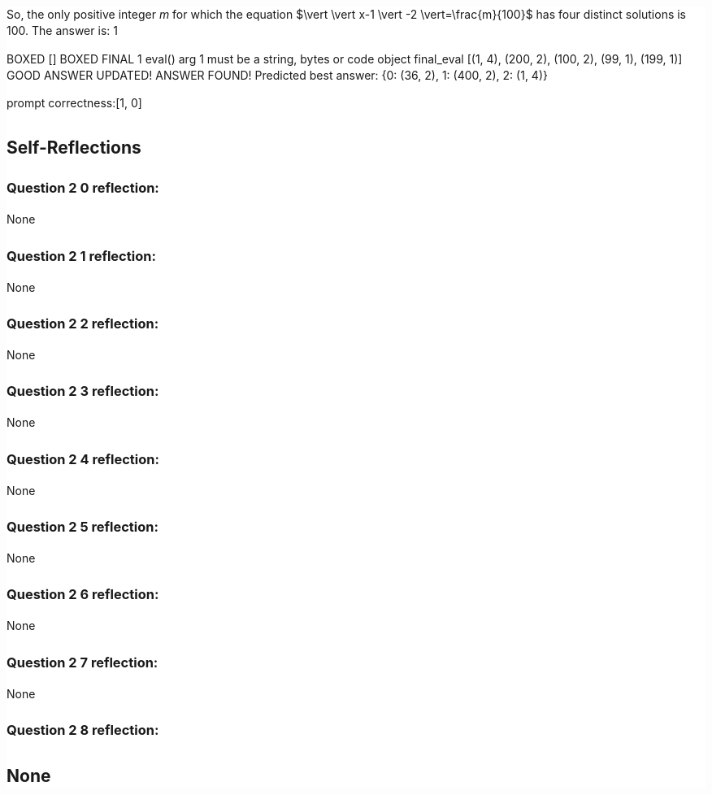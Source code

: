 So, the only positive integer $m$ for which the equation $\vert \vert x-1 \vert -2 \vert=\frac{m}{100}$ has four distinct solutions is 100.
The answer is: $1$

BOXED []
BOXED FINAL 1
eval() arg 1 must be a string, bytes or code object final_eval
[(1, 4), (200, 2), (100, 2), (99, 1), (199, 1)]
GOOD ANSWER UPDATED!
ANSWER FOUND!
Predicted best answer: {0: (36, 2), 1: (400, 2), 2: (1, 4)}

prompt correctness:[1, 0]

## Self-Reflections

### Question 2 0 reflection:
None
### Question 2 1 reflection:
None
### Question 2 2 reflection:
None
### Question 2 3 reflection:
None
### Question 2 4 reflection:
None
### Question 2 5 reflection:
None
### Question 2 6 reflection:
None
### Question 2 7 reflection:
None
### Question 2 8 reflection:
None
---
